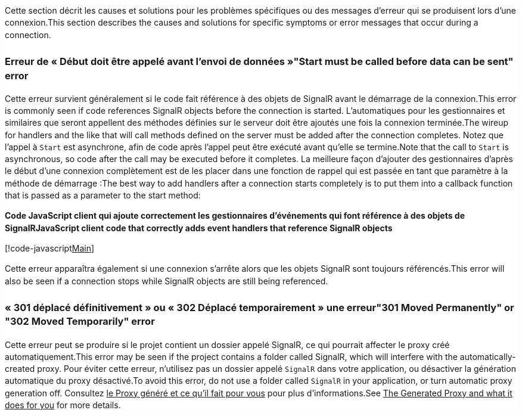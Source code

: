 <span data-ttu-id="37bdd-195">Cette section décrit les causes et solutions pour les problèmes spécifiques ou des messages d’erreur qui se produisent lors d’une connexion.</span><span class="sxs-lookup"><span data-stu-id="37bdd-195">This section describes the causes and solutions for specific symptoms or error messages that occur during a connection.</span></span>

### <a name="start-must-be-called-before-data-can-be-sent-error"></a><span data-ttu-id="37bdd-196">Erreur de « Début doit être appelé avant l’envoi de données »</span><span class="sxs-lookup"><span data-stu-id="37bdd-196">"Start must be called before data can be sent" error</span></span>

<span data-ttu-id="37bdd-197">Cette erreur survient généralement si le code fait référence à des objets de SignalR avant le démarrage de la connexion.</span><span class="sxs-lookup"><span data-stu-id="37bdd-197">This error is commonly seen if code references SignalR objects before the connection is started.</span></span> <span data-ttu-id="37bdd-198">L’automatiques pour les gestionnaires et similaires que seront appellent des méthodes définies sur le serveur doit être ajoutés une fois la connexion terminée.</span><span class="sxs-lookup"><span data-stu-id="37bdd-198">The wireup for handlers and the like that will call methods defined on the server must be added after the connection completes.</span></span> <span data-ttu-id="37bdd-199">Notez que l’appel à `Start` est asynchrone, afin de code après l’appel peut être exécuté avant qu’elle se termine.</span><span class="sxs-lookup"><span data-stu-id="37bdd-199">Note that the call to `Start` is asynchronous, so code after the call may be executed before it completes.</span></span> <span data-ttu-id="37bdd-200">La meilleure façon d’ajouter des gestionnaires d’après le début d’une connexion complètement est de les placer dans une fonction de rappel qui est passée en tant que paramètre à la méthode de démarrage :</span><span class="sxs-lookup"><span data-stu-id="37bdd-200">The best way to add handlers after a connection starts completely is to put them into a callback function that is passed as a parameter to the start method:</span></span>

<span data-ttu-id="37bdd-201">**Code JavaScript client qui ajoute correctement les gestionnaires d’événements qui font référence à des objets de SignalR**</span><span class="sxs-lookup"><span data-stu-id="37bdd-201">**JavaScript client code that correctly adds event handlers that reference SignalR objects**</span></span>

[!code-javascript[Main](troubleshooting/samples/sample10.js?highlight=1)]

<span data-ttu-id="37bdd-202">Cette erreur apparaîtra également si une connexion s’arrête alors que les objets SignalR sont toujours référencés.</span><span class="sxs-lookup"><span data-stu-id="37bdd-202">This error will also be seen if a connection stops while SignalR objects are still being referenced.</span></span>

### <a name="301-moved-permanently-or-302-moved-temporarily-error"></a><span data-ttu-id="37bdd-203">« 301 déplacé définitivement » ou « 302 Déplacé temporairement » une erreur</span><span class="sxs-lookup"><span data-stu-id="37bdd-203">"301 Moved Permanently" or "302 Moved Temporarily" error</span></span>

<span data-ttu-id="37bdd-204">Cette erreur peut se produire si le projet contient un dossier appelé SignalR, ce qui pourrait affecter le proxy créé automatiquement.</span><span class="sxs-lookup"><span data-stu-id="37bdd-204">This error may be seen if the project contains a folder called SignalR, which will interfere with the automatically-created proxy.</span></span> <span data-ttu-id="37bdd-205">Pour éviter cette erreur, n’utilisez pas un dossier appelé `SignalR` dans votre application, ou désactiver la génération automatique du proxy désactivé.</span><span class="sxs-lookup"><span data-stu-id="37bdd-205">To avoid this error, do not use a folder called `SignalR` in your application, or turn automatic proxy generation off.</span></span> <span data-ttu-id="37bdd-206">Consultez [le Proxy généré et ce qu’il fait pour vous](../guide-to-the-api/hubs-api-guide-javascript-client.md#genproxy) pour plus d’informations.</span><span class="sxs-lookup"><span data-stu-id="37bdd-206">See [The Generated Proxy and what it does for you](../guide-to-the-api/hubs-api-guide-javascript-client.md#genproxy) for more details.</span></span>
